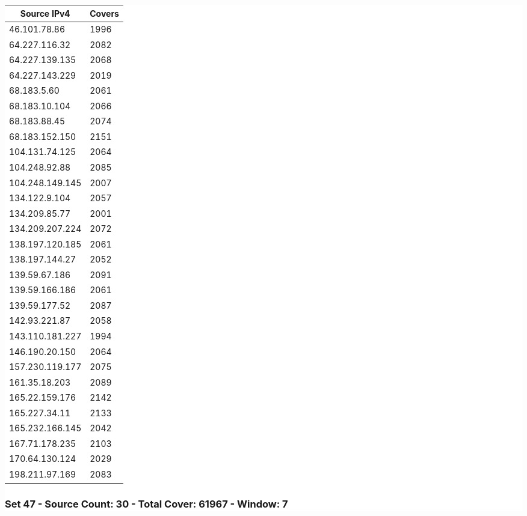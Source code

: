 | Source IPv4 | Covers |
| --- | --- |
| 46.101.78.86 | 1996 |
| 64.227.116.32 | 2082 |
| 64.227.139.135 | 2068 |
| 64.227.143.229 | 2019 |
| 68.183.5.60 | 2061 |
| 68.183.10.104 | 2066 |
| 68.183.88.45 | 2074 |
| 68.183.152.150 | 2151 |
| 104.131.74.125 | 2064 |
| 104.248.92.88 | 2085 |
| 104.248.149.145 | 2007 |
| 134.122.9.104 | 2057 |
| 134.209.85.77 | 2001 |
| 134.209.207.224 | 2072 |
| 138.197.120.185 | 2061 |
| 138.197.144.27 | 2052 |
| 139.59.67.186 | 2091 |
| 139.59.166.186 | 2061 |
| 139.59.177.52 | 2087 |
| 142.93.221.87 | 2058 |
| 143.110.181.227 | 1994 |
| 146.190.20.150 | 2064 |
| 157.230.119.177 | 2075 |
| 161.35.18.203 | 2089 |
| 165.22.159.176 | 2142 |
| 165.227.34.11 | 2133 |
| 165.232.166.145 | 2042 |
| 167.71.178.235 | 2103 |
| 170.64.130.124 | 2029 |
| 198.211.97.169 | 2083 |
### Set 47 - Source Count: 30 - Total Cover: 61967 - Window: 7
